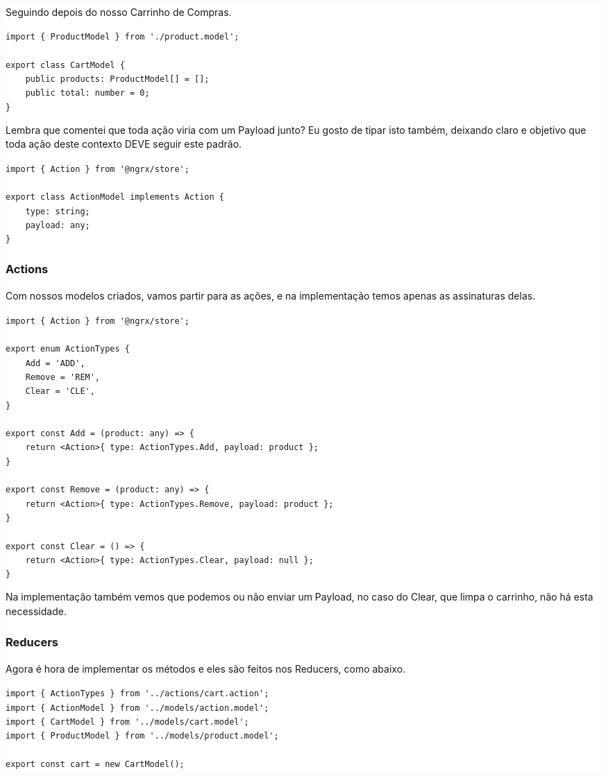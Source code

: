 Seguindo depois do nosso Carrinho de Compras.

    import { ProductModel } from './product.model';

    export class CartModel {
        public products: ProductModel[] = [];
        public total: number = 0;
    }

Lembra que comentei que toda ação viria com um Payload junto? Eu gosto de tipar isto também, deixando claro e objetivo que toda ação deste contexto DEVE seguir este padrão.

    import { Action } from '@ngrx/store';

    export class ActionModel implements Action {
        type: string;
        payload: any;
    }

### Actions

Com nossos modelos criados, vamos partir para as ações, e na implementação temos apenas as assinaturas delas.

    import { Action } from '@ngrx/store';

    export enum ActionTypes {
        Add = 'ADD',
        Remove = 'REM',
        Clear = 'CLE',
    }

    export const Add = (product: any) => {
        return <Action>{ type: ActionTypes.Add, payload: product };
    }

    export const Remove = (product: any) => {
        return <Action>{ type: ActionTypes.Remove, payload: product };
    }

    export const Clear = () => {
        return <Action>{ type: ActionTypes.Clear, payload: null };
    }

Na implementação também vemos que podemos ou não enviar um Payload, no caso do Clear, que limpa o carrinho, não há esta necessidade.

### Reducers

Agora é hora de implementar os métodos e eles são feitos nos Reducers, como abaixo.

    import { ActionTypes } from '../actions/cart.action';
    import { ActionModel } from '../models/action.model';
    import { CartModel } from '../models/cart.model';
    import { ProductModel } from '../models/product.model';

    export const cart = new CartModel();
